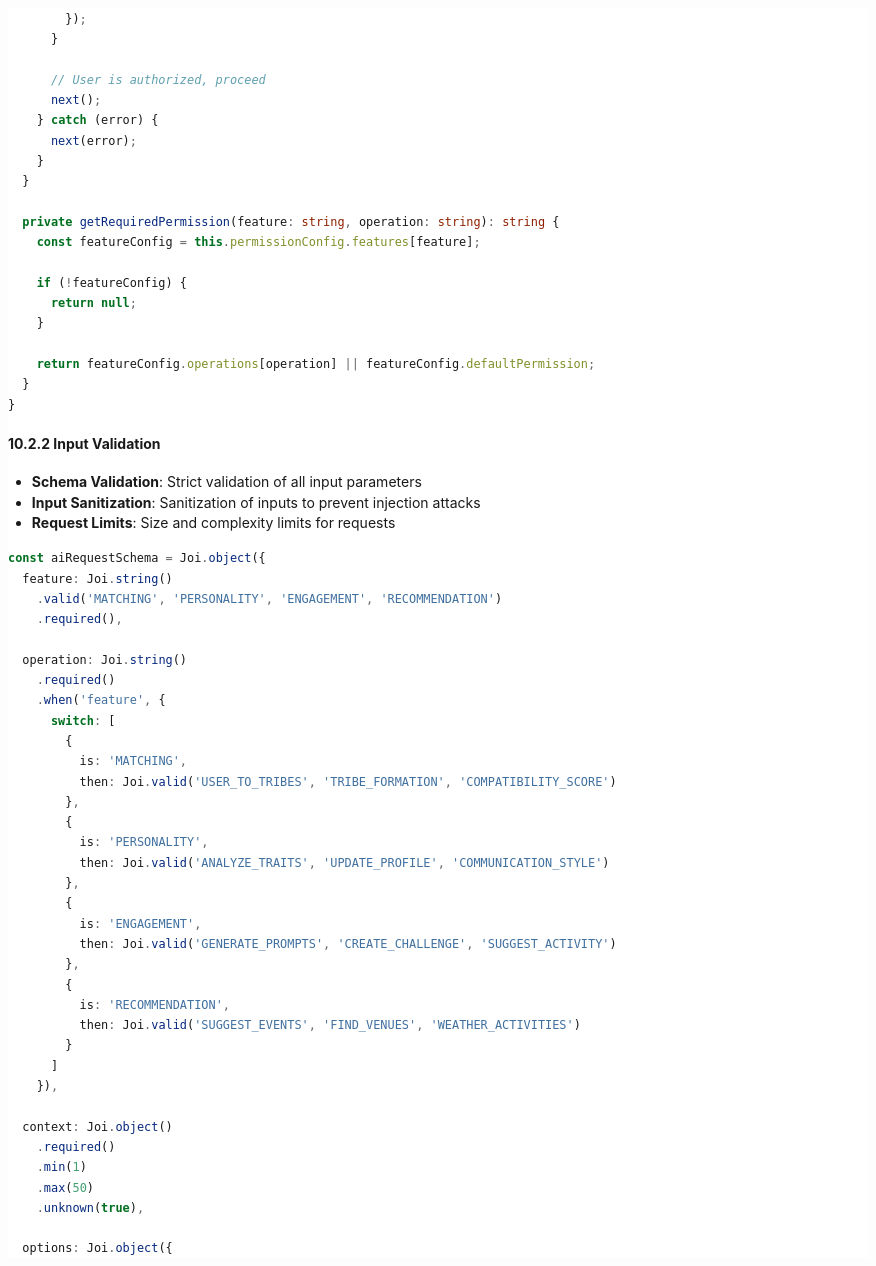 ```typescript
        });
      }
      
      // User is authorized, proceed
      next();
    } catch (error) {
      next(error);
    }
  }
  
  private getRequiredPermission(feature: string, operation: string): string {
    const featureConfig = this.permissionConfig.features[feature];
    
    if (!featureConfig) {
      return null;
    }
    
    return featureConfig.operations[operation] || featureConfig.defaultPermission;
  }
}
```

#### 10.2.2 Input Validation

- **Schema Validation**: Strict validation of all input parameters
- **Input Sanitization**: Sanitization of inputs to prevent injection attacks
- **Request Limits**: Size and complexity limits for requests

```typescript
const aiRequestSchema = Joi.object({
  feature: Joi.string()
    .valid('MATCHING', 'PERSONALITY', 'ENGAGEMENT', 'RECOMMENDATION')
    .required(),
    
  operation: Joi.string()
    .required()
    .when('feature', {
      switch: [
        {
          is: 'MATCHING',
          then: Joi.valid('USER_TO_TRIBES', 'TRIBE_FORMATION', 'COMPATIBILITY_SCORE')
        },
        {
          is: 'PERSONALITY',
          then: Joi.valid('ANALYZE_TRAITS', 'UPDATE_PROFILE', 'COMMUNICATION_STYLE')
        },
        {
          is: 'ENGAGEMENT',
          then: Joi.valid('GENERATE_PROMPTS', 'CREATE_CHALLENGE', 'SUGGEST_ACTIVITY')
        },
        {
          is: 'RECOMMENDATION',
          then: Joi.valid('SUGGEST_EVENTS', 'FIND_VENUES', 'WEATHER_ACTIVITIES')
        }
      ]
    }),
    
  context: Joi.object()
    .required()
    .min(1)
    .max(50)
    .unknown(true),
    
  options: Joi.object({
```
